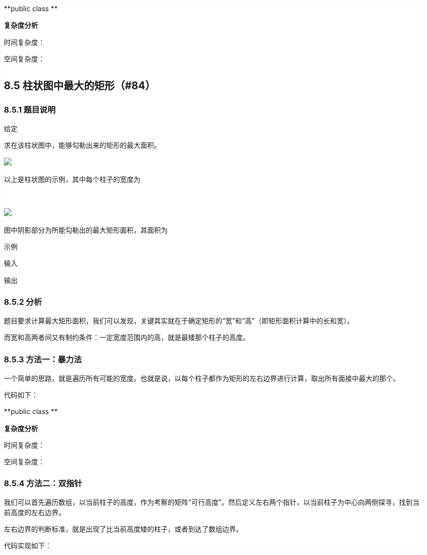 **public class **

**复杂度分析**

时间复杂度：

空间复杂度：

## 8.5 柱状图中最大的矩形（#84）

### 8.5.1 题目说明

给定

求在该柱状图中，能够勾勒出来的矩形的最大面积。

![](file:///C:/Users/29315/AppData/Local/Temp/msohtmlclip1/01/clip_image025.png)

以上是柱状图的示例，其中每个柱子的宽度为

 

![](file:///C:/Users/29315/AppData/Local/Temp/msohtmlclip1/01/clip_image026.png)

图中阴影部分为所能勾勒出的最大矩形面积，其面积为

示例

输入

输出

### 8.5.2 分析

题目要求计算最大矩形面积，我们可以发现，关键其实就在于确定矩形的“宽”和“高”（即矩形面积计算中的长和宽）。

而宽和高两者间又有制约条件：一定宽度范围内的高，就是最矮那个柱子的高度。

### 8.5.3 方法一：暴力法

一个简单的思路，就是遍历所有可能的宽度。也就是说，以每个柱子都作为矩形的左右边界进行计算，取出所有面接中最大的那个。

代码如下：

**public class **

**复杂度分析**

时间复杂度：

空间复杂度：

### 8.5.4 方法二：双指针

我们可以首先遍历数组，以当前柱子的高度，作为考察的矩阵“可行高度”。然后定义左右两个指针，以当前柱子为中心向两侧探寻，找到当前高度的左右边界。

左右边界的判断标准，就是出现了比当前高度矮的柱子，或者到达了数组边界。

代码实现如下：
